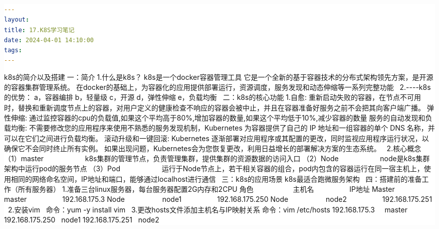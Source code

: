 ```yaml
---
layout: 
title: 17.K8S学习笔记
date: 2024-04-01 14:10:00
tags:
---
```


k8s的简介以及搭建
一：简介
1.什么是k8s？
k8s是一个docker容器管理工具
它是一个全新的基于容器技术的分布式架构领先方案，是开源的容器集群管理系统。
在docker的基础上，为容器化的应用提供部署运行，资源调度，服务发现和动态伸缩等一系列完整功能
 
2.----k8s的优势：
a，容器编排
b，轻量级
c，开源
d，弹性伸缩
e，负载均衡
 
二：k8s的核心功能
1.自愈: 重新启动失败的容器，在节点不可用时，替换和重新调度节点上的容器，对用户定义的健康检查不响应的容器会被中止，并且在容器准备好服务之前不会把其向客户端广播。
弹性伸缩: 通过监控容器的cpu的负载值,如果这个平均高于80%,增加容器的数量,如果这个平均低于10%,减少容器的数量
服务的自动发现和负载均衡: 不需要修改您的应用程序来使用不熟悉的服务发现机制，Kubernetes 为容器提供了自己的 IP 地址和一组容器的单个 DNS 名称，并可以在它们之间进行负载均衡。
滚动升级和一键回滚: Kubernetes 逐渐部署对应用程序或其配置的更改，同时监视应用程序运行状况，以确保它不会同时终止所有实例。 如果出现问题，Kubernetes会为您恢复更改，利用日益增长的部署解决方案的生态系统。
 
2.核心概念
（1）master
                    k8s集群的管理节点，负责管理集群，提供集群的资源数据的访问入口
（2）Node
                    node是k8s集群架构中运行pod的服务节点
（3）Pod
                    运行于Node节点上，若干相关容器的组合，pod内包含的容器运行在同一宿主机上，使用相同的网络命名空间，IP地址和端口，能够通过localhost进行通信
 
三：k8s的应用场景
k8s最适合跑微服务架构
 
四：搭建前的准备工作（所有服务器）
1.准备三台linux服务器，每台服务器配置2G内存和2CPU
角色                    主机名                  IP地址
Master                master                  192.168.175.3
Node                   node1                  192.168.175.250
Node                   node2                  192.168.175.251
 
2.安装vim  
命令：yum -y install vim
 
3.更改hosts文件添加主机名与IP映射关系
命令：vim /etc/hosts
192.168.175.3     master
192.168.175.250   node1
192.168.175.251   node2
 